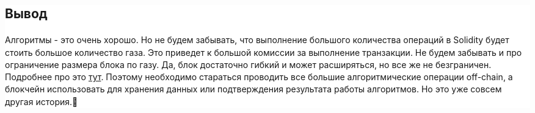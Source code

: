 ## Вывод

Алгоритмы - это очень хорошо. Но не будем забывать, что выполнение большого количества операций в Solidity будет стоить большое количество газа. Это приведет к большой комиссии за выполнение транзакции. Не будем забывать и про ограничение размера блока по газу. Да, блок достаточно гибкий и может расширяться, но все же не безграничен. Подробнее про это [тут](https://ethereum.org/en/developers/docs/gas/#block-size). Поэтому необходимо стараться проводить все большие алгоритмические операции off-chain, а блокчейн использовать для хранения данных или подтверждения результата работы алгоритмов. Но это уже совсем другая история.🔦